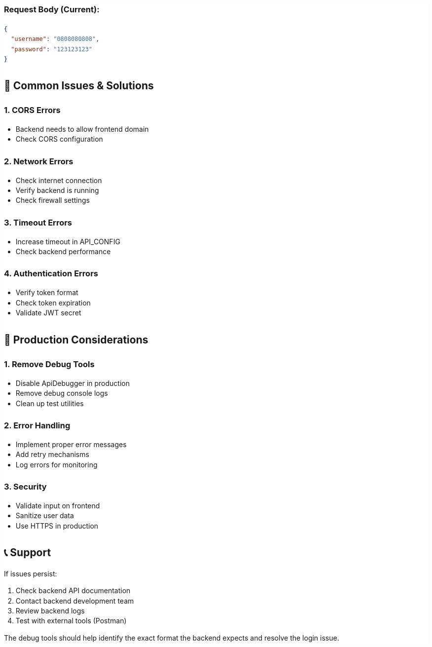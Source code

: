 ### Request Body (Current):
```json
{
  "username": "0808080808",
  "password": "123123123"
}
```

## 📝 Common Issues & Solutions

### 1. **CORS Errors**
- Backend needs to allow frontend domain
- Check CORS configuration

### 2. **Network Errors**
- Check internet connection
- Verify backend is running
- Check firewall settings

### 3. **Timeout Errors**
- Increase timeout in API_CONFIG
- Check backend performance

### 4. **Authentication Errors**
- Verify token format
- Check token expiration
- Validate JWT secret

## 🚀 Production Considerations

### 1. **Remove Debug Tools**
- Disable ApiDebugger in production
- Remove debug console logs
- Clean up test utilities

### 2. **Error Handling**
- Implement proper error messages
- Add retry mechanisms
- Log errors for monitoring

### 3. **Security**
- Validate input on frontend
- Sanitize user data
- Use HTTPS in production

## 📞 Support

If issues persist:
1. Check backend API documentation
2. Contact backend development team
3. Review backend logs
4. Test with external tools (Postman)

The debug tools should help identify the exact format the backend expects and resolve the login issue.
